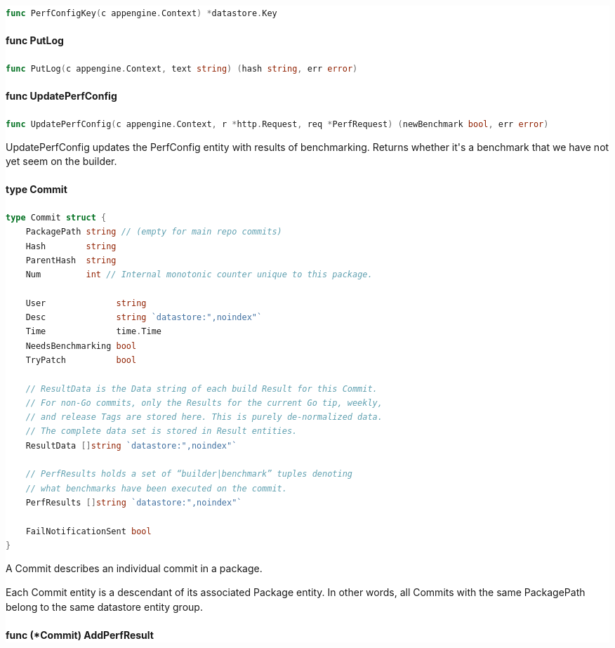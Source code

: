 ```go
func PerfConfigKey(c appengine.Context) *datastore.Key
```

#### func  PutLog

```go
func PutLog(c appengine.Context, text string) (hash string, err error)
```

#### func  UpdatePerfConfig

```go
func UpdatePerfConfig(c appengine.Context, r *http.Request, req *PerfRequest) (newBenchmark bool, err error)
```
UpdatePerfConfig updates the PerfConfig entity with results of benchmarking.
Returns whether it's a benchmark that we have not yet seem on the builder.

#### type Commit

```go
type Commit struct {
	PackagePath string // (empty for main repo commits)
	Hash        string
	ParentHash  string
	Num         int // Internal monotonic counter unique to this package.

	User              string
	Desc              string `datastore:",noindex"`
	Time              time.Time
	NeedsBenchmarking bool
	TryPatch          bool

	// ResultData is the Data string of each build Result for this Commit.
	// For non-Go commits, only the Results for the current Go tip, weekly,
	// and release Tags are stored here. This is purely de-normalized data.
	// The complete data set is stored in Result entities.
	ResultData []string `datastore:",noindex"`

	// PerfResults holds a set of “builder|benchmark” tuples denoting
	// what benchmarks have been executed on the commit.
	PerfResults []string `datastore:",noindex"`

	FailNotificationSent bool
}
```

A Commit describes an individual commit in a package.

Each Commit entity is a descendant of its associated Package entity. In other
words, all Commits with the same PackagePath belong to the same datastore entity
group.

#### func (*Commit) AddPerfResult

